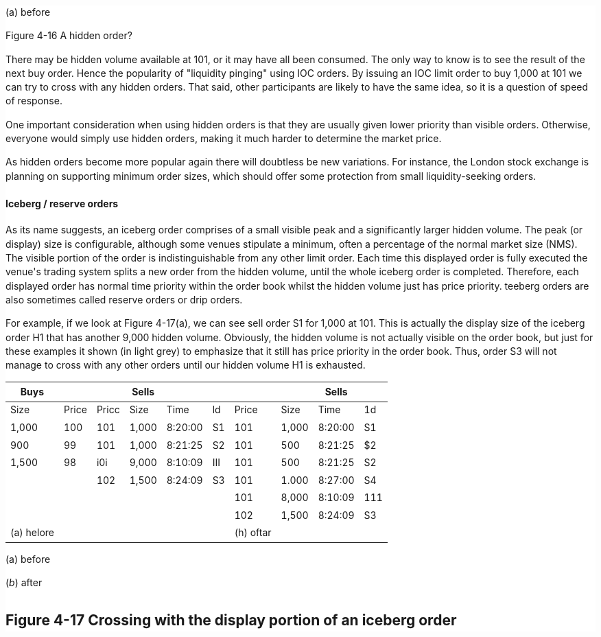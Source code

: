 (a) before

Figure 4-16 A hidden order?

There may be hidden volume available at 101, or it may have all been consumed. The only way to know is to see the result of the next buy order. Hence the popularity of "liquidity pinging" using IOC orders. By issuing an IOC limit order to buy 1,000 at 101 we can try to cross with any hidden orders. That said, other participants are likely to have the same idea, so it is a question of speed of response.

One important consideration when using hidden orders is that they are usually given lower priority than visible orders. Otherwise, everyone would simply use hidden orders, making it much harder to determine the market price.

As hidden orders become more popular again there will doubtless be new variations. For instance, the London stock exchange is planning on supporting minimum order sizes, which should offer some protection from small liquidity-seeking orders.

#### Iceberg / reserve orders

As its name suggests, an iceberg order comprises of a small visible peak and a significantly larger hidden volume. The peak (or display) size is configurable, although some venues stipulate a minimum, often a percentage of the normal market size (NMS). The visible portion of the order is indistinguishable from any other limit order. Each time this displayed order is fully executed the venue's trading system splits a new order from the hidden volume, until the whole iceberg order is completed. Therefore, each displayed order has normal time priority within the order book whilst the hidden volume just has price priority. teeberg orders are also sometimes called reserve orders or drip orders.

For example, if we look at Figure 4-17(a), we can see sell order S1 for 1,000 at 101. This is actually the display size of the iceberg order H1 that has another 9,000 hidden volume. Obviously, the hidden volume is not actually visible on the order book, but just for these examples it shown (in light grey) to emphasize that it still has price priority in the order book. Thus, order S3 will not manage to cross with any other orders until our hidden volume H1 is exhausted.

| Buys       |       |       | Sells |         |     |           |       | Sells   |             |
|------------|-------|-------|-------|---------|-----|-----------|-------|---------|-------------|
| Size       | Price | Pricc | Size  | Time    | ld  | Price     | Size  | Time    | 1d          |
| 1,000      | 100   | 101   | 1,000 | 8:20:00 | S1  | 101       | 1,000 | 8:20:00 | $\text{S}1$ |
| 900        | 99    | 101   | 1,000 | 8:21:25 | S2  | 101       | 500   | 8:21:25 | \$2         |
| 1,500      | 98    | i0i   | 9,000 | 8:10:09 | III | 101       | 500   | 8:21:25 | S2          |
|            |       | 102   | 1,500 | 8:24:09 | S3  | 101       | 1.000 | 8:27:00 | S4          |
|            |       |       |       |         |     | 101       | 8,000 | 8:10:09 | 111         |
|            |       |       |       |         |     | 102       | 1,500 | 8:24:09 | S3          |
| (a) helore |       |       |       |         |     | (h) oftar |       |         |             |

(a) before

 $(b)$  after

## Figure 4-17 Crossing with the display portion of an iceberg order

